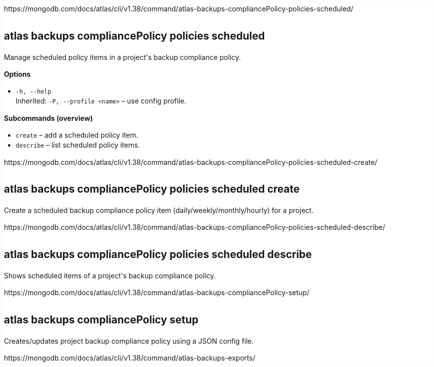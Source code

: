 </section>
<section>
<title>atlas backups compliancePolicy policies scheduled</title>
<url>https://mongodb.com/docs/atlas/cli/v1.38/command/atlas-backups-compliancePolicy-policies-scheduled/</url>

# atlas backups compliancePolicy policies scheduled

Manage scheduled policy items in a project's backup compliance policy.

**Options**  
- `-h, --help`  
Inherited: `-P, --profile <name>` – use config profile.

**Subcommands (overview)**  
- `create` – add a scheduled policy item.  
- `describe` – list scheduled policy items.

</section>
<section>
<title>atlas backups compliancePolicy policies scheduled create</title>
<url>https://mongodb.com/docs/atlas/cli/v1.38/command/atlas-backups-compliancePolicy-policies-scheduled-create/</url>

# atlas backups compliancePolicy policies scheduled create

Create a scheduled backup compliance policy item (daily/weekly/monthly/hourly) for a project.

</section>
<section>
<title>atlas backups compliancePolicy policies scheduled describe</title>
<url>https://mongodb.com/docs/atlas/cli/v1.38/command/atlas-backups-compliancePolicy-policies-scheduled-describe/</url>

# atlas backups compliancePolicy policies scheduled describe  
Shows scheduled items of a project's backup compliance policy.

</section>
<section>
<title>atlas backups compliancePolicy setup</title>
<url>https://mongodb.com/docs/atlas/cli/v1.38/command/atlas-backups-compliancePolicy-setup/</url>

# atlas backups compliancePolicy setup

Creates/updates project backup compliance policy using a JSON config file.

</section>
<section>
<title>atlas backups exports</title>
<url>https://mongodb.com/docs/atlas/cli/v1.38/command/atlas-backups-exports/</url>

